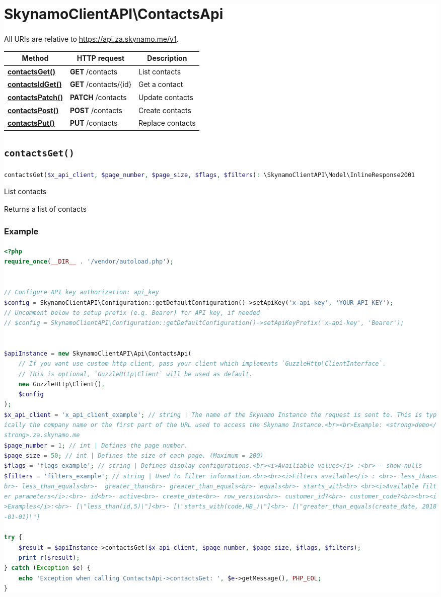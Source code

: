 # SkynamoClientAPI\ContactsApi

All URIs are relative to https://api.za.skynamo.me/v1.

Method | HTTP request | Description
------------- | ------------- | -------------
[**contactsGet()**](ContactsApi.md#contactsGet) | **GET** /contacts | List contacts
[**contactsIdGet()**](ContactsApi.md#contactsIdGet) | **GET** /contacts/{id} | Get a contact
[**contactsPatch()**](ContactsApi.md#contactsPatch) | **PATCH** /contacts | Update contacts
[**contactsPost()**](ContactsApi.md#contactsPost) | **POST** /contacts | Create contacts
[**contactsPut()**](ContactsApi.md#contactsPut) | **PUT** /contacts | Replace contacts


## `contactsGet()`

```php
contactsGet($x_api_client, $page_number, $page_size, $flags, $filters): \SkynamoClientAPI\Model\InlineResponse2001
```

List contacts

Returns a list of contacts

### Example

```php
<?php
require_once(__DIR__ . '/vendor/autoload.php');


// Configure API key authorization: api_key
$config = SkynamoClientAPI\Configuration::getDefaultConfiguration()->setApiKey('x-api-key', 'YOUR_API_KEY');
// Uncomment below to setup prefix (e.g. Bearer) for API key, if needed
// $config = SkynamoClientAPI\Configuration::getDefaultConfiguration()->setApiKeyPrefix('x-api-key', 'Bearer');


$apiInstance = new SkynamoClientAPI\Api\ContactsApi(
    // If you want use custom http client, pass your client which implements `GuzzleHttp\ClientInterface`.
    // This is optional, `GuzzleHttp\Client` will be used as default.
    new GuzzleHttp\Client(),
    $config
);
$x_api_client = 'x_api_client_example'; // string | The name of the Skynamo Instance the request is sent to. This is typically the company name or the first part of the URL used to access the Skynamo Instance.<br><br>Example: <strong>demo</strong>.za.skynamo.me
$page_number = 1; // int | Defines the page number.
$page_size = 50; // int | Defines the size of each page. (Maximum = 200)
$flags = 'flags_example'; // string | Defines display configurations.<br><i>Availiable values</i> :<br> - show_nulls
$filters = 'filters_example'; // string | Used to filter information.<br><br><i>Filters available</i> : <br>- less_than<br>- less_than_equals<br>-  greater_than<br>- greater_than_equals<br>- equals<br>- starts_with<br> <br><i>Available filter parameters</i>:<br>- id<br>- active<br>- create_date<br>- row_version<br>- customer_id?<br>- customer_code?<br><br><i>Examples</i>:<br>- [\"less_than(id,5)\"]<br>- [\"starts_with(code,HB_)\"]<br>- [\"greater_than_equals(create_date, 2018-01-01)\"]

try {
    $result = $apiInstance->contactsGet($x_api_client, $page_number, $page_size, $flags, $filters);
    print_r($result);
} catch (Exception $e) {
    echo 'Exception when calling ContactsApi->contactsGet: ', $e->getMessage(), PHP_EOL;
}
```